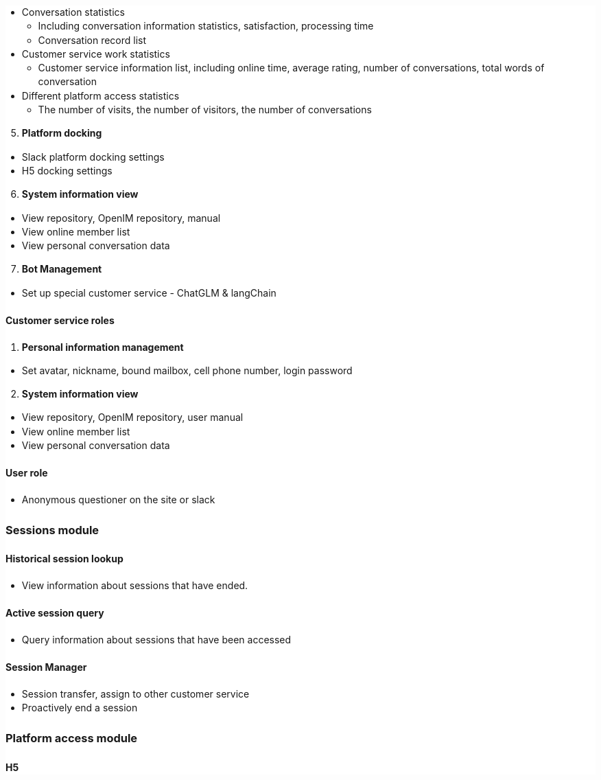 - Conversation statistics
  - Including conversation information statistics, satisfaction, processing time
  - Conversation record list
- Customer service work statistics
  - Customer service information list, including online time, average rating, number of conversations, total words of conversation
- Different platform access statistics
  - The number of visits, the number of visitors, the number of conversations

5. **Platform docking**

- Slack platform docking settings
- H5 docking settings

6. **System information view**

- View repository, OpenIM repository, manual
- View online member list
- View personal conversation data

7. **Bot Management**

- Set up special customer service - ChatGLM & langChain

#### Customer service roles

1. **Personal information management**

- Set avatar, nickname, bound mailbox, cell phone number, login password

2. **System information view**

- View repository, OpenIM repository, user manual
- View online member list
- View personal conversation data

#### User role

- Anonymous questioner on the site or slack

### Sessions module

#### Historical session lookup

- View information about sessions that have ended.

#### Active session query

- Query information about sessions that have been accessed

#### Session Manager

- Session transfer, assign to other customer service
- Proactively end a session

### Platform access module

#### H5
